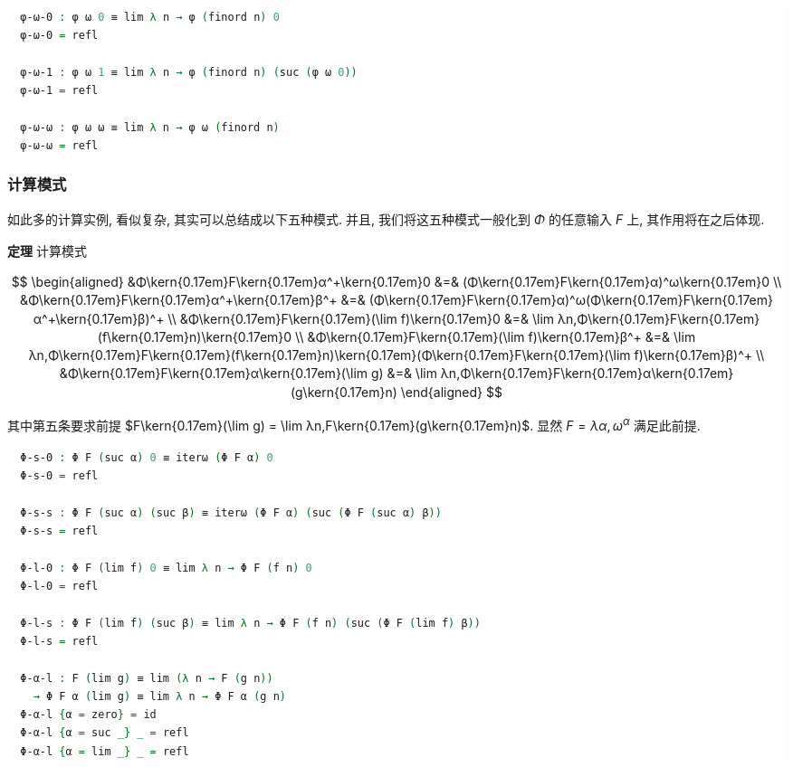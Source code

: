 ```agda
  φ-ω-0 : φ ω 0 ≡ lim λ n → φ (finord n) 0
  φ-ω-0 = refl

  φ-ω-1 : φ ω 1 ≡ lim λ n → φ (finord n) (suc (φ ω 0))
  φ-ω-1 = refl

  φ-ω-ω : φ ω ω ≡ lim λ n → φ ω (finord n)
  φ-ω-ω = refl
```

### 计算模式

如此多的计算实例, 看似复杂, 其实可以总结成以下五种模式. 并且, 我们将这五种模式一般化到 $Φ$ 的任意输入 $F$ 上, 其作用将在之后体现.

**定理** 计算模式

$$
\begin{aligned}
&Φ\kern{0.17em}F\kern{0.17em}α^+\kern{0.17em}0 &=& (Φ\kern{0.17em}F\kern{0.17em}α)^ω\kern{0.17em}0 \\
&Φ\kern{0.17em}F\kern{0.17em}α^+\kern{0.17em}β^+ &=& (Φ\kern{0.17em}F\kern{0.17em}α)^ω(Φ\kern{0.17em}F\kern{0.17em}α^+\kern{0.17em}β)^+ \\
&Φ\kern{0.17em}F\kern{0.17em}(\lim f)\kern{0.17em}0 &=& \lim λn,Φ\kern{0.17em}F\kern{0.17em}(f\kern{0.17em}n)\kern{0.17em}0 \\
&Φ\kern{0.17em}F\kern{0.17em}(\lim f)\kern{0.17em}β^+ &=& \lim λn,Φ\kern{0.17em}F\kern{0.17em}(f\kern{0.17em}n)\kern{0.17em}(Φ\kern{0.17em}F\kern{0.17em}(\lim f)\kern{0.17em}β)^+ \\
&Φ\kern{0.17em}F\kern{0.17em}α\kern{0.17em}(\lim g) &=& \lim λn,Φ\kern{0.17em}F\kern{0.17em}α\kern{0.17em}(g\kern{0.17em}n)
\end{aligned}
$$

其中第五条要求前提 $F\kern{0.17em}(\lim g) = \lim λn,F\kern{0.17em}(g\kern{0.17em}n)$. 显然 $F = λα,ω^α$ 满足此前提.

```agda
  Φ-s-0 : Φ F (suc α) 0 ≡ iterω (Φ F α) 0
  Φ-s-0 = refl

  Φ-s-s : Φ F (suc α) (suc β) ≡ iterω (Φ F α) (suc (Φ F (suc α) β))
  Φ-s-s = refl

  Φ-l-0 : Φ F (lim f) 0 ≡ lim λ n → Φ F (f n) 0
  Φ-l-0 = refl

  Φ-l-s : Φ F (lim f) (suc β) ≡ lim λ n → Φ F (f n) (suc (Φ F (lim f) β))
  Φ-l-s = refl

  Φ-α-l : F (lim g) ≡ lim (λ n → F (g n))
    → Φ F α (lim g) ≡ lim λ n → Φ F α (g n)
  Φ-α-l {α = zero} = id
  Φ-α-l {α = suc _} _ = refl
  Φ-α-l {α = lim _} _ = refl
```
